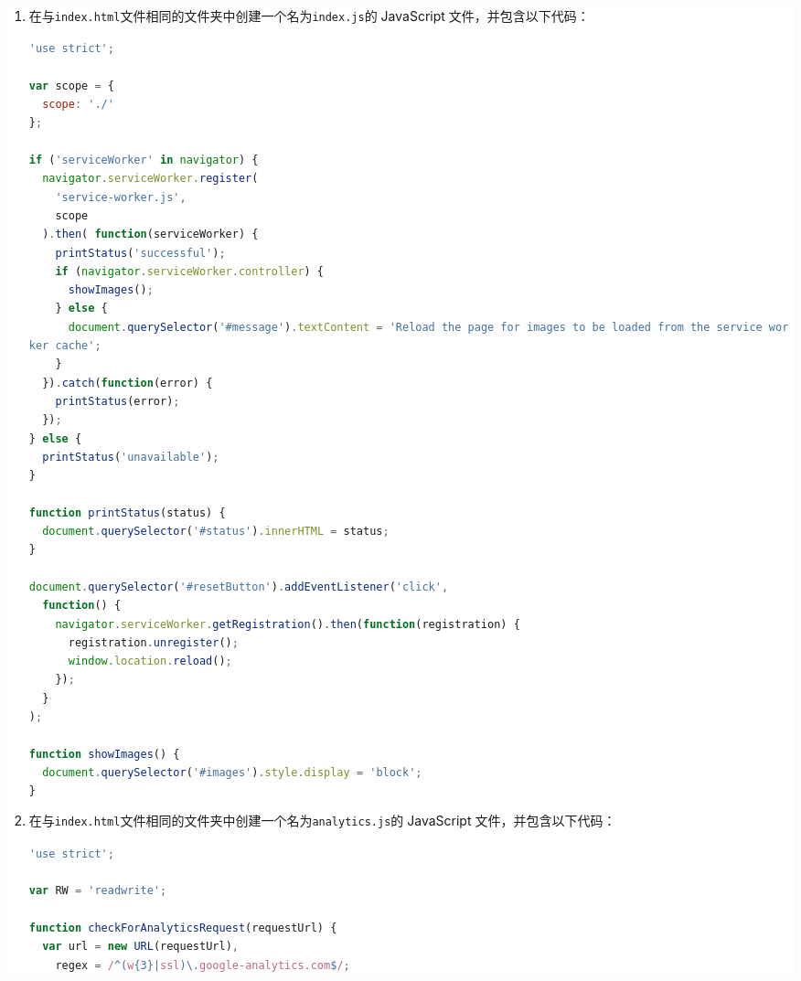 1.  在与`index.html`文件相同的文件夹中创建一个名为`index.js`的 JavaScript 文件，并包含以下代码：

    ```js
    'use strict';

    var scope = {
      scope: './'
    };

    if ('serviceWorker' in navigator) {
      navigator.serviceWorker.register(
        'service-worker.js',
        scope
      ).then( function(serviceWorker) {
        printStatus('successful');
        if (navigator.serviceWorker.controller) {
          showImages();
        } else {
          document.querySelector('#message').textContent = 'Reload the page for images to be loaded from the service worker cache';
        }
      }).catch(function(error) {
        printStatus(error);
      });
    } else {
      printStatus('unavailable');
    }

    function printStatus(status) {
      document.querySelector('#status').innerHTML = status;
    }

    document.querySelector('#resetButton').addEventListener('click',
      function() {
        navigator.serviceWorker.getRegistration().then(function(registration) {
          registration.unregister();
          window.location.reload();
        });
      }
    );

    function showImages() {
      document.querySelector('#images').style.display = 'block';
    }
    ```

1.  在与`index.html`文件相同的文件夹中创建一个名为`analytics.js`的 JavaScript 文件，并包含以下代码：

    ```js
    'use strict';

    var RW = 'readwrite';

    function checkForAnalyticsRequest(requestUrl) {
      var url = new URL(requestUrl),
        regex = /^(w{3}|ssl)\.google-analytics.com$/;
